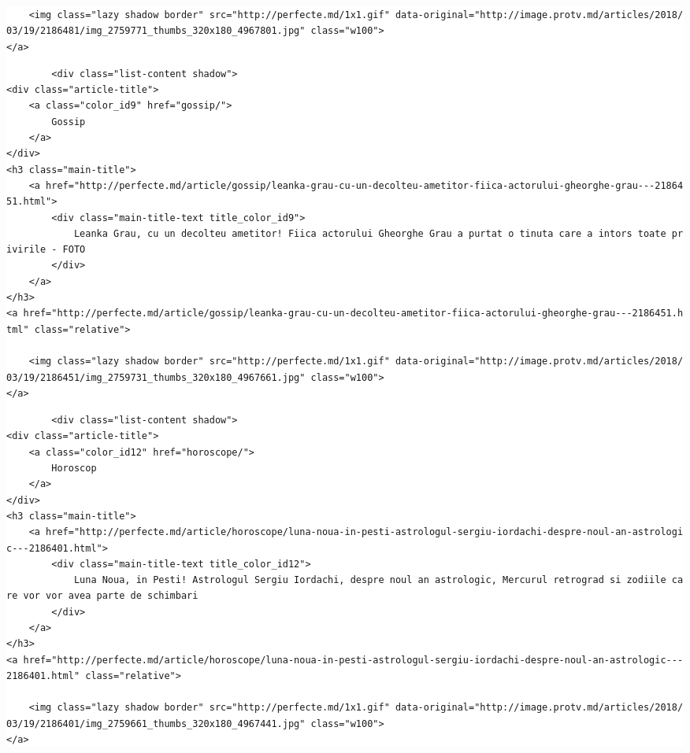         <img class="lazy shadow border" src="http://perfecte.md/1x1.gif" data-original="http://image.protv.md/articles/2018/03/19/2186481/img_2759771_thumbs_320x180_4967801.jpg" class="w100">
    </a>
</div>


        
            <div class="list-content shadow">
    <div class="article-title">
        <a class="color_id9" href="gossip/">
            Gossip
        </a>
    </div>
    <h3 class="main-title">
        <a href="http://perfecte.md/article/gossip/leanka-grau-cu-un-decolteu-ametitor-fiica-actorului-gheorghe-grau---2186451.html">
            <div class="main-title-text title_color_id9">
                Leanka Grau, cu un decolteu ametitor! Fiica actorului Gheorghe Grau a purtat o tinuta care a intors toate privirile - FOTO
            </div>
        </a>
    </h3>
    <a href="http://perfecte.md/article/gossip/leanka-grau-cu-un-decolteu-ametitor-fiica-actorului-gheorghe-grau---2186451.html" class="relative">
        
        <img class="lazy shadow border" src="http://perfecte.md/1x1.gif" data-original="http://image.protv.md/articles/2018/03/19/2186451/img_2759731_thumbs_320x180_4967661.jpg" class="w100">
    </a>
</div>


        
            <div class="list-content shadow">
    <div class="article-title">
        <a class="color_id12" href="horoscope/">
            Horoscop
        </a>
    </div>
    <h3 class="main-title">
        <a href="http://perfecte.md/article/horoscope/luna-noua-in-pesti-astrologul-sergiu-iordachi-despre-noul-an-astrologic---2186401.html">
            <div class="main-title-text title_color_id12">
                Luna Noua, in Pesti! Astrologul Sergiu Iordachi, despre noul an astrologic, Mercurul retrograd si zodiile care vor vor avea parte de schimbari
            </div>
        </a>
    </h3>
    <a href="http://perfecte.md/article/horoscope/luna-noua-in-pesti-astrologul-sergiu-iordachi-despre-noul-an-astrologic---2186401.html" class="relative">
        
        <img class="lazy shadow border" src="http://perfecte.md/1x1.gif" data-original="http://image.protv.md/articles/2018/03/19/2186401/img_2759661_thumbs_320x180_4967441.jpg" class="w100">
    </a>
</div>


        